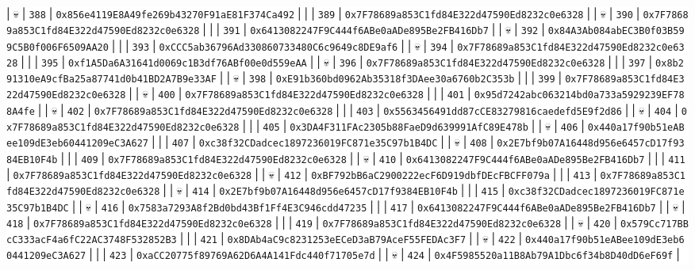 | 💀 | `388` | `0x856e4119E8A49fe269b43270F91aE81F374Ca492` |
|  | `389` | `0x7F78689a853C1fd84E322d47590Ed8232c0e6328` |
| 💀 | `390` | `0x7F78689a853C1fd84E322d47590Ed8232c0e6328` |
|  | `391` | `0x6413082247F9C444f6ABe0aADe895Be2FB416Db7` |
| 💀 | `392` | `0x84A3Ab084abEC3B0f03B599C5B0f006F6509AA20` |
|  | `393` | `0xCCC5ab36796Ad330860733480C6c9649c8DE9af6` |
| 💀 | `394` | `0x7F78689a853C1fd84E322d47590Ed8232c0e6328` |
|  | `395` | `0xf1A5Da6A31641d0069c1B3df76ABf00e0d559eAA` |
| 💀 | `396` | `0x7F78689a853C1fd84E322d47590Ed8232c0e6328` |
|  | `397` | `0x8b291310eA9cfBa25a87741d0b41BD2A7B9e33AF` |
| 💀 | `398` | `0xE91b360bd0962Ab35318f3DAee30a6760b2C353b` |
|  | `399` | `0x7F78689a853C1fd84E322d47590Ed8232c0e6328` |
| 💀 | `400` | `0x7F78689a853C1fd84E322d47590Ed8232c0e6328` |
|  | `401` | `0x95d7242abc063214bd0a733a5929239EF788A4fe` |
| 💀 | `402` | `0x7F78689a853C1fd84E322d47590Ed8232c0e6328` |
|  | `403` | `0x5563456491dd87cCE83279816caedefd5E9f2d86` |
| 💀 | `404` | `0x7F78689a853C1fd84E322d47590Ed8232c0e6328` |
|  | `405` | `0x3DA4F311FAc2305b88FaeD9d639991AfC89E478b` |
| 💀 | `406` | `0x440a17f90b51eABee109dE3eb60441209eC3A627` |
|  | `407` | `0xc38f32CDadcec1897236019FC871e35C97b1B4DC` |
| 💀 | `408` | `0x2E7bf9b07A16448d956e6457cD17f9384EB10F4b` |
|  | `409` | `0x7F78689a853C1fd84E322d47590Ed8232c0e6328` |
| 💀 | `410` | `0x6413082247F9C444f6ABe0aADe895Be2FB416Db7` |
|  | `411` | `0x7F78689a853C1fd84E322d47590Ed8232c0e6328` |
| 💀 | `412` | `0xBF792bB6aC2900222ecF6D919dbfDEcFBCFF079a` |
|  | `413` | `0x7F78689a853C1fd84E322d47590Ed8232c0e6328` |
| 💀 | `414` | `0x2E7bf9b07A16448d956e6457cD17f9384EB10F4b` |
|  | `415` | `0xc38f32CDadcec1897236019FC871e35C97b1B4DC` |
| 💀 | `416` | `0x7583a7293A8f2Bd0bd43Bf1Ff4E3C946cdd47235` |
|  | `417` | `0x6413082247F9C444f6ABe0aADe895Be2FB416Db7` |
| 💀 | `418` | `0x7F78689a853C1fd84E322d47590Ed8232c0e6328` |
|  | `419` | `0x7F78689a853C1fd84E322d47590Ed8232c0e6328` |
| 💀 | `420` | `0x579Cc717BBcC333acF4a6fC22AC3748F532852B3` |
|  | `421` | `0x8DAb4aC9c8231253eECeD3aB79AceF55FEDAc3F7` |
| 💀 | `422` | `0x440a17f90b51eABee109dE3eb60441209eC3A627` |
|  | `423` | `0xaCC20775f89769A62D6A4A141Fdc440f71705e7d` |
| 💀 | `424` | `0x4F5985520a11B8Ab79A1Dbc6f34b8D40dD6eF69f` |